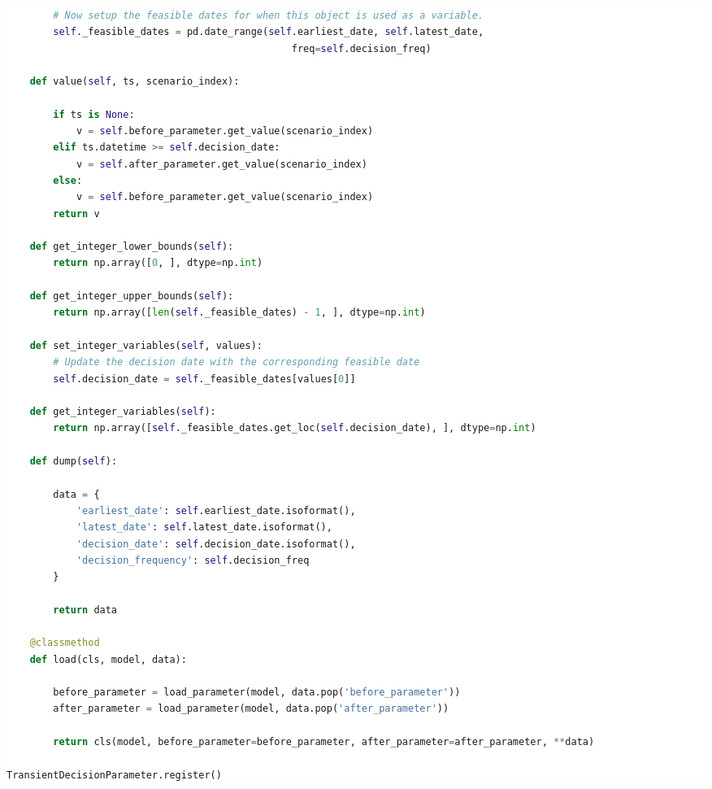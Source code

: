```python
        # Now setup the feasible dates for when this object is used as a variable.
        self._feasible_dates = pd.date_range(self.earliest_date, self.latest_date,
                                                 freq=self.decision_freq)

    def value(self, ts, scenario_index):

        if ts is None:
            v = self.before_parameter.get_value(scenario_index)
        elif ts.datetime >= self.decision_date:
            v = self.after_parameter.get_value(scenario_index)
        else:
            v = self.before_parameter.get_value(scenario_index)
        return v

    def get_integer_lower_bounds(self):
        return np.array([0, ], dtype=np.int)

    def get_integer_upper_bounds(self):
        return np.array([len(self._feasible_dates) - 1, ], dtype=np.int)

    def set_integer_variables(self, values):
        # Update the decision date with the corresponding feasible date
        self.decision_date = self._feasible_dates[values[0]]

    def get_integer_variables(self):
        return np.array([self._feasible_dates.get_loc(self.decision_date), ], dtype=np.int)

    def dump(self):

        data = {
            'earliest_date': self.earliest_date.isoformat(),
            'latest_date': self.latest_date.isoformat(),
            'decision_date': self.decision_date.isoformat(),
            'decision_frequency': self.decision_freq
        }

        return data

    @classmethod
    def load(cls, model, data):

        before_parameter = load_parameter(model, data.pop('before_parameter'))
        after_parameter = load_parameter(model, data.pop('after_parameter'))

        return cls(model, before_parameter=before_parameter, after_parameter=after_parameter, **data)

TransientDecisionParameter.register()

```

